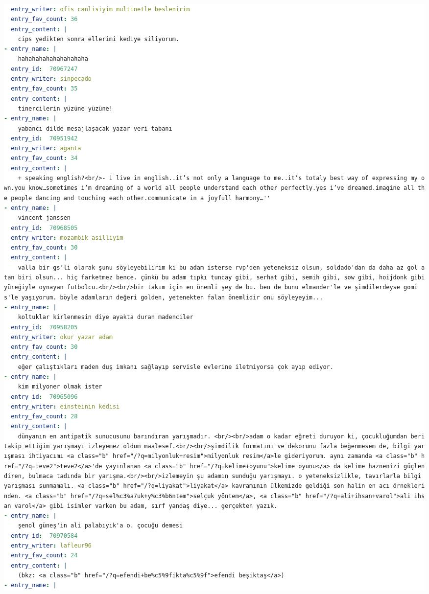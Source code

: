 ```yaml
  entry_writer: ofis canlisiyim multinetle beslenirim
  entry_fav_count: 36
  entry_content: |
    cips yedikten sonra ellerimi kediye siliyorum.
- entry_name: |
    hahahahahahahahahaha
  entry_id:  70967247
  entry_writer: sinpecado
  entry_fav_count: 35
  entry_content: |
    tinercilerin yüzüne yüzüne!
- entry_name: |
    yabancı dilde mesajlaşacak yazar veri tabanı
  entry_id:  70951942
  entry_writer: aganta
  entry_fav_count: 34
  entry_content: |
    + speaking english?<br/>- i live in english..it’s not only a language to me..it’s totaly best way of expressing my own.you know…sometimes i’m dreaming of a world all people understand each other perfectly.yes i’ve dreamed.imagine all the people dancing and touching each other.communicate in a joyfull harmony…''
- entry_name: |
    vincent janssen
  entry_id:  70968505
  entry_writer: mozambik asilliyim
  entry_fav_count: 30
  entry_content: |
    valla bir gs'li olarak şunu söyleyebilirim ki bu adam isterse rvp'den yeteneksiz olsun, soldado'dan da daha az gol atan biri olsun... hiç farketmez bence. çünkü bu adam tıpkı tuncay gibi, serhat gibi, semih gibi, sow gibi, hoijdonk gibi yüreğiyle oynayan futbolcu.<br/><br/>bir takım için en önemli şey de bu. ben de bunu elmander'le ve şimdilerdeyse gomis'le yaşıyorum. böyle adamların değeri golden, yetenekten falan önemlidir onu söyleyeyim...
- entry_name: |
    koltuklar kirlenmesin diye ayakta duran madenciler
  entry_id:  70958205
  entry_writer: okur yazar adam
  entry_fav_count: 30
  entry_content: |
    eğer çalıştıkları maden duş imkanı sağlayıp servisle evlerine iletmiyorsa çok ayıp ediyor.
- entry_name: |
    kim milyoner olmak ister
  entry_id:  70965096
  entry_writer: einsteinin kedisi
  entry_fav_count: 28
  entry_content: |
    dünyanın en antipatik sunucusunu barındıran yarışmadır. <br/><br/>adam o kadar eğreti duruyor ki, çocukluğumdan beri takip ettiğim yarışmayı izleyemez oldum maalesef.<br/><br/>şimdilik formatını ve dekorunu fazla beğenmesem de, bilgi yarışması ihtiyacımı <a class="b" href="/?q=milyonluk+resim">milyonluk resim</a>le gideriyorum. aynı zamanda <a class="b" href="/?q=teve2">teve2</a>'de yayınlanan <a class="b" href="/?q=kelime+oyunu">kelime oyunu</a> da kelime haznenizi güçlendiren, bulmaca tadında bir yarışma.<br/><br/>izlemeyin şu adamın sunduğu yarışmayı. o yeteneksizlikle, tavırlarla bilgi yarışması sunmamalı. <a class="b" href="/?q=liyakat">liyakat</a> kavramının ülkemizde geldiği son halin en acı örneklerinden. <a class="b" href="/?q=sel%c3%a7uk+y%c3%b6ntem">selçuk yöntem</a>, <a class="b" href="/?q=ali+ihsan+varol">ali ihsan varol</a> gibi isimler varken bu adam, sırf yandaş diye... gerçekten yazık.
- entry_name: |
    şenol güneş'in ali palabıyık'a o. çocuğu demesi
  entry_id:  70970584
  entry_writer: lafleur96
  entry_fav_count: 24
  entry_content: |
    (bkz: <a class="b" href="/?q=efendi+be%c5%9fikta%c5%9f">efendi beşiktaş</a>)
- entry_name: |
```